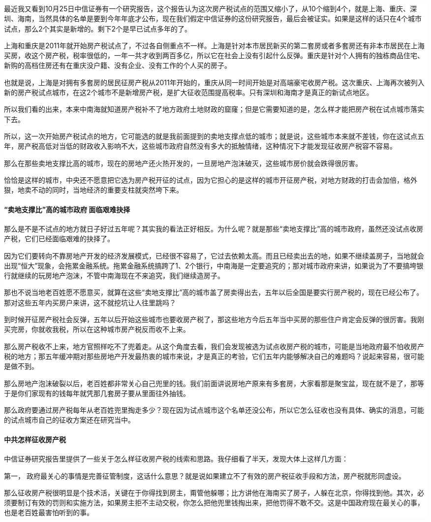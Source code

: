  最近我又看到10月25日中信证券有一个研究报告，这个报告认为这次房产税试点的范围又缩小了，从10个缩到4个，就是上海、重庆、深圳、海南，当然具体的名单是要到今年年底才公布，现在我们假定中信证券的这份研究报告，最后会被证实。如果是这样的话只在4个城市试点，那么2个其实是新增的。剩下2个是早已试点多年的了。
</p>
<p>
 上海和重庆是2011年就开始房产税试点了，不过各自侧重点不一样。上海是针对本市居民新买的第二套房或者多套房还有非本市居民在上海买房，收这个房产税，税率很低的，一年一共才收到两百多亿，所以它在社会上没有引起什么反弹。重庆是针对个人拥有的独栋商品住宅、新购的高档住房还有在重庆没户籍、没有企业、没有工作的个人买的房子。
</p>
<p>
 也就是说，上海是对拥有多套房的居民征房产税从2011年开始的，重庆从同一时间开始是对高端豪宅收房产税。这次重庆、上海再次被列入新的房产税试点城市，在这2个城市不是新增房产税，是扩大征收范围提高税率。只有深圳和海南才是真正的新试点地区。
</p>
<p>
 所以我们看的出来，本来中南海就知道房产税补不了地方政府土地财政的窟窿；但是它需要知道的是，怎么样才能把房产税在试点城市落实下去。
</p>
<p>
 所以，这一次开始房产税试点的地方，它可能选的就是我前面提到的卖地支撑点低的城市；就是说，这些城市本来就不差钱，你在这试点五年，房产税高低对当低的财政收入影响不大，这些城市政府自然没有多大的抵触情绪，这种情况下才能发现征收房产税容不容易。
</p>
<p>
 那么在那些卖地支撑比高的城市，现在的房地产还火热开发的，一旦房地产泡沫破灭，这些城市房价就会跌得很厉害。
</p>
<p>
 恰恰是这样的城市，中央还不愿意把它选为房产税开征的试点，因为它担心的是这样的城市开征房产税，对地方财政的打击会加倍，格外狠，地卖不动的同时，当地经济的重要支柱就突然垮下来。
</p>
<h4>
 “卖地支撑比”高的城市政府 面临艰难抉择
</h4>
<p>
 那么是不是不试点的地方就日子好过五年呢？其实我的看法正好相反。为什么呢？就是那些“卖地支撑比”高的城市政府，虽然还没试点收房产税，它们已经面临艰难的抉择了。
</p>
<p>
 因为它们要转向不靠房地产开发的经济发展模式，已经很不容易了，它过去依赖太高。而且已经卖出去的地，如果不继续盖房子，当地就会出现“恒大”现象，会拖累金融系统。拖累金融系统搞跨了1、2个银行，中南海是一定要追究的；那对城市政府来讲，如果说为了不要搞垮银行就继续的玩房地产泡沫，不管中南海现在不来追究，我们继续造房子。
</p>
<p>
 那也不说当地老百姓愿不愿意买，就算在这些“卖地支撑比”高的城市盖了房卖得出去，五年以后全国是要实行房产税的，现在已经公布了。那对这些五年内买房户来讲，这不就挖坑让人往里跳吗？
</p>
<p>
 到时候开征房产税社会反弹，五年以后开始这些城市也要收房产税了，那这些地方今后五年当中买房的那些住户肯定会反弹的很厉害。我刚买完房，你就收我税，所以在这种城市房产税反而收不上来。
</p>
<p>
 那么房产税收不上来，地方官照样吃不了兜着走。从这个角度去看，我们会发现被选为试点收房产税的城市，可能是当地政府最不怕收房产税的地方；那五年缓冲期对那些房地产开发最热衷的城市来说，才是真正的考验，它们五年内能够解决自己的难题吗？说起来容易，很可能是做不到。
</p>
<p>
 那么房地产泡沫破裂以后，老百姓都非常关心自己兜里的钱。我们前面讲说房地产原来有多套房，大家看那是聚宝盆，现在就不是了，那等于是你们家现有的钱每年就凭那几套房子要从里面往外抽钱。
</p>
<p>
 那么政府要通过房产税每年从老百姓兜里掏走多少？现在因为试点城市这个名单还没公布，所以它怎么征收也没有具体、确实的消息，可能的试点城市自己的征收方案还在研究当中。
</p>
<h4>
 中共怎样征收房产税
</h4>
<p>
 中信证券研究报告里提供了一些关于怎么样征收房产税的线索和思路。我仔细看了半天，发现大体上这样几方面：
</p>
<p>
 第一， 政府最关心的事情是完善征管制度，这话什么意思？就是说如果建立不了有效的房产税征收手段和方法，房产税就形同虚设。
</p>
<p>
 那么征收房产税很明显是个技术活，关键在于你得找到房主，甭管他躲哪；比方讲他在海南买了房子，人躲在北京，你得找到他。其次，必须要制订有效的罚则和实施方法，如果房主拒不主动交税，你怎么把他兜里钱掏出来，把他罚得不敢不交。这是中国政府现在最关心的事，也是老百姓最害怕听到的事。
</p>
<p>